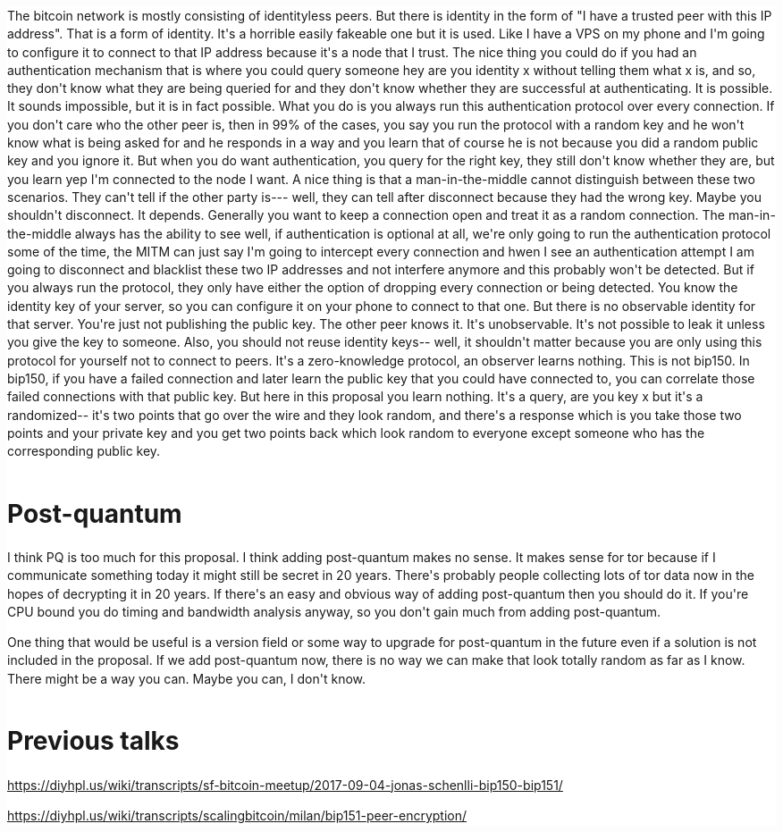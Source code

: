 The bitcoin network is mostly consisting of identityless peers. But there is identity in the form of "I have a trusted peer with this IP address". That is a form of identity. It's a horrible easily fakeable one but it is used. Like I have a VPS on my phone and I'm going to configure it to connect to that IP address because it's a node that I trust. The nice thing you could do if you had an authentication mechanism that is where you could query someone hey are you identity x without telling them what x is, and so, they don't know what they are being queried for and they don't know whether they are successful at authenticating. It is possible. It sounds impossible, but it is in fact possible. What you do is you always run this authentication protocol over every connection. If you don't care who the other peer is, then in 99% of the cases, you say you run the protocol with a random key and he won't know what is being asked for and he responds in a way and you learn that of course he is not because you did a random public key and you ignore it. But when you do want authentication, you query for the right key, they still don't know whether they are, but you learn yep I'm connected to the node I want. A nice thing is that a man-in-the-middle cannot distinguish between these two scenarios. They can't tell if the other party is--- well, they can tell after disconnect because they had the wrong key. Maybe you shouldn't disconnect. It depends. Generally you want to keep a connection open and treat it as a random connection. The man-in-the-middle always has the ability to see well, if authentication is optional at all, we're only going to run the authentication protocol some of the time, the MITM can just say I'm going to intercept every connection and hwen I see an authentication attempt I am going to disconnect and blacklist these two IP addresses and not interfere anymore and this probably won't be detected. But if you always run the protocol, they only have either the option of dropping every connection or being detected. You know the identity key of your server, so you can configure it on your phone to connect to that one. But there is no observable identity for that server. You're just not publishing the public key. The other peer knows it. It's unobservable. It's not possible to leak it unless you give the key to someone. Also, you should not reuse identity keys-- well, it shouldn't matter because you are only using this protocol for yourself not to connect to peers. It's a zero-knowledge protocol, an observer learns nothing. This is not bip150. In bip150, if you have a failed connection and later learn the public key that you could have connected to, you can correlate those failed connections with that public key. But here in this proposal you learn nothing. It's a query, are you key x but it's a randomized-- it's two points that go over the wire and they look random, and there's a response which is you take those two points and your private key and you get two points back which look random to everyone except someone who has the corresponding public key.

# Post-quantum

I think PQ is too much for this proposal. I think adding post-quantum makes no sense. It makes sense for tor because if I communicate something today it might still be secret in 20 years. There's probably people collecting lots of tor data now in the hopes of decrypting it in 20 years. If there's an easy and obvious way of adding post-quantum then you should do it. If you're CPU bound you do timing and bandwidth analysis anyway, so you don't gain much from adding post-quantum.

One thing that would be useful is a version field or some way to upgrade for post-quantum in the future even if a solution is not included in the proposal. If we add post-quantum now, there is no way we can make that look totally random as far as I know. There might be a way you can. Maybe you can, I don't know.

# Previous talks

<https://diyhpl.us/wiki/transcripts/sf-bitcoin-meetup/2017-09-04-jonas-schenlli-bip150-bip151/>

<https://diyhpl.us/wiki/transcripts/scalingbitcoin/milan/bip151-peer-encryption/>


